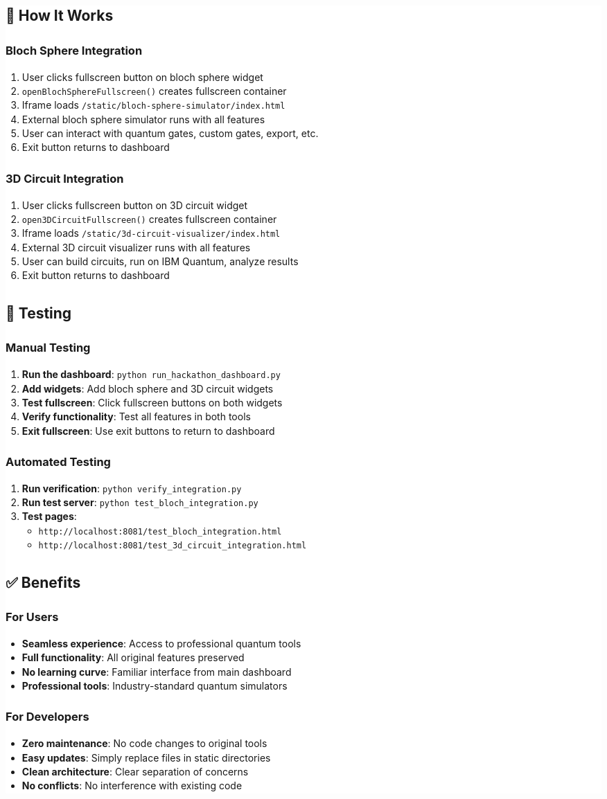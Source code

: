 ## 🚀 How It Works

### Bloch Sphere Integration
1. User clicks fullscreen button on bloch sphere widget
2. `openBlochSphereFullscreen()` creates fullscreen container
3. Iframe loads `/static/bloch-sphere-simulator/index.html`
4. External bloch sphere simulator runs with all features
5. User can interact with quantum gates, custom gates, export, etc.
6. Exit button returns to dashboard

### 3D Circuit Integration
1. User clicks fullscreen button on 3D circuit widget
2. `open3DCircuitFullscreen()` creates fullscreen container
3. Iframe loads `/static/3d-circuit-visualizer/index.html`
4. External 3D circuit visualizer runs with all features
5. User can build circuits, run on IBM Quantum, analyze results
6. Exit button returns to dashboard

## 🧪 Testing

### Manual Testing
1. **Run the dashboard**: `python run_hackathon_dashboard.py`
2. **Add widgets**: Add bloch sphere and 3D circuit widgets
3. **Test fullscreen**: Click fullscreen buttons on both widgets
4. **Verify functionality**: Test all features in both tools
5. **Exit fullscreen**: Use exit buttons to return to dashboard

### Automated Testing
1. **Run verification**: `python verify_integration.py`
2. **Run test server**: `python test_bloch_integration.py`
3. **Test pages**:
   - `http://localhost:8081/test_bloch_integration.html`
   - `http://localhost:8081/test_3d_circuit_integration.html`

## ✅ Benefits

### For Users
- **Seamless experience**: Access to professional quantum tools
- **Full functionality**: All original features preserved
- **No learning curve**: Familiar interface from main dashboard
- **Professional tools**: Industry-standard quantum simulators

### For Developers
- **Zero maintenance**: No code changes to original tools
- **Easy updates**: Simply replace files in static directories
- **Clean architecture**: Clear separation of concerns
- **No conflicts**: No interference with existing code
